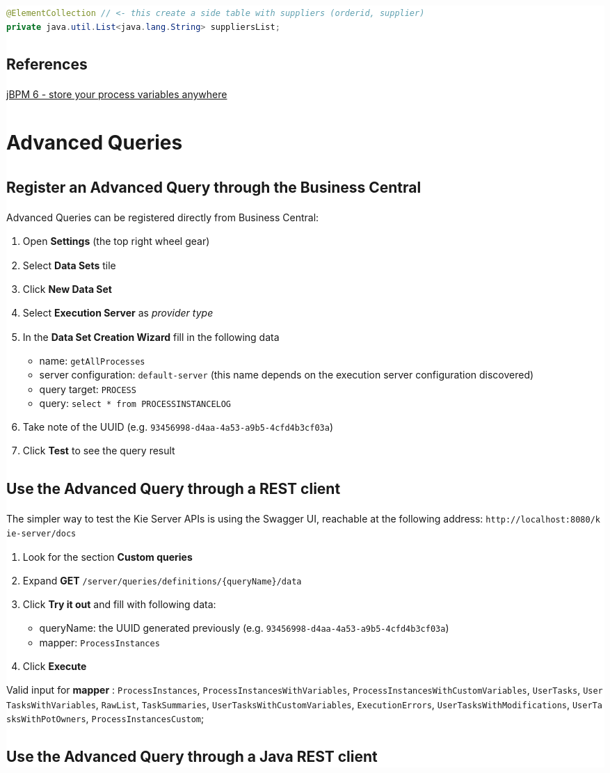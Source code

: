 ```java
@ElementCollection // <- this create a side table with suppliers (orderid, supplier)
private java.util.List<java.lang.String> suppliersList;
```


## References

[jBPM 6 - store your process variables anywhere](http://mswiderski.blogspot.it/2014/02/jbpm-6-store-your-process-variables.html)

Advanced Queries
============================================

Register an Advanced Query through the Business Central
-------------------------------------------------------

Advanced Queries can be registered directly from Business Central:

1. Open **Settings** (the top right wheel gear)
2. Select **Data Sets** tile
3. Click **New Data Set**
4. Select **Execution Server** as *provider type*
5. In the **Data Set Creation Wizard** fill in the following data

   - name: `getAllProcesses`
   - server configuration: `default-server` (this name depends on the execution server configuration discovered)
   - query target: `PROCESS`
   - query: `select * from PROCESSINSTANCELOG`

6. Take note of the UUID (e.g. `93456998-d4aa-4a53-a9b5-4cfd4b3cf03a`)
7. Click **Test** to see the query result

Use the Advanced Query through a REST client
-------------------------------------------------------

The simpler way to test the Kie Server APIs is using the Swagger UI, reachable at the following address: `http://localhost:8080/kie-server/docs`

1. Look for the section **Custom queries**
2. Expand **GET** `/server/queries/definitions/{queryName}/data`
3. Click **Try it out** and fill with following data:

   - queryName: the UUID generated previously (e.g. `93456998-d4aa-4a53-a9b5-4cfd4b3cf03a`)
   - mapper: `ProcessInstances`

4. Click **Execute**

Valid input for **mapper** : `ProcessInstances`, `ProcessInstancesWithVariables`, `ProcessInstancesWithCustomVariables`, `UserTasks`, `UserTasksWithVariables`, `RawList`, `TaskSummaries`, `UserTasksWithCustomVariables`, `ExecutionErrors`, `UserTasksWithModifications`, `UserTasksWithPotOwners`, `ProcessInstancesCustom`;

Use the Advanced Query through a Java REST client
-------------------------------------------------------
